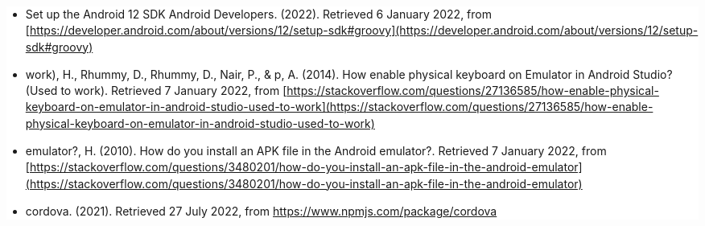 * Set up the Android 12 SDK Android Developers. (2022). Retrieved 6 January 2022, from [https://developer.android.com/about/versions/12/setup-sdk#groovy](https://developer.android.com/about/versions/12/setup-sdk#groovy)

* work), H., Rhummy, D., Rhummy, D., Nair, P., & p, A. (2014). How enable physical keyboard on Emulator in Android Studio? (Used to work). Retrieved 7 January 2022, from [https://stackoverflow.com/questions/27136585/how-enable-physical-keyboard-on-emulator-in-android-studio-used-to-work](https://stackoverflow.com/questions/27136585/how-enable-physical-keyboard-on-emulator-in-android-studio-used-to-work)

* emulator?, H. (2010). How do you install an APK file in the Android emulator?. Retrieved 7 January 2022, from [https://stackoverflow.com/questions/3480201/how-do-you-install-an-apk-file-in-the-android-emulator](https://stackoverflow.com/questions/3480201/how-do-you-install-an-apk-file-in-the-android-emulator)

* cordova. (2021). Retrieved 27 July 2022, from https://www.npmjs.com/package/cordova